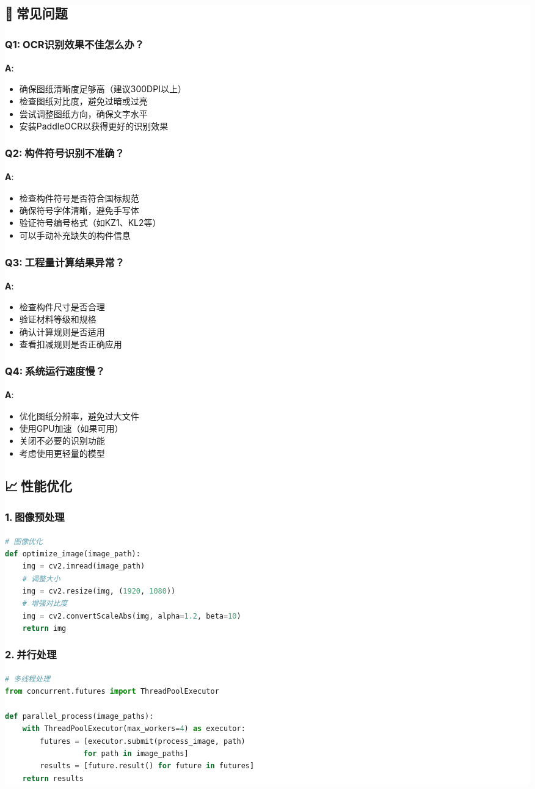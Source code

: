 ## 🐛 常见问题

### Q1: OCR识别效果不佳怎么办？
**A**: 
- 确保图纸清晰度足够高（建议300DPI以上）
- 检查图纸对比度，避免过暗或过亮
- 尝试调整图纸方向，确保文字水平
- 安装PaddleOCR以获得更好的识别效果

### Q2: 构件符号识别不准确？
**A**:
- 检查构件符号是否符合国标规范
- 确保符号字体清晰，避免手写体
- 验证符号编号格式（如KZ1、KL2等）
- 可以手动补充缺失的构件信息

### Q3: 工程量计算结果异常？
**A**:
- 检查构件尺寸是否合理
- 验证材料等级和规格
- 确认计算规则是否适用
- 查看扣减规则是否正确应用

### Q4: 系统运行速度慢？
**A**:
- 优化图纸分辨率，避免过大文件
- 使用GPU加速（如果可用）
- 关闭不必要的识别功能
- 考虑使用更轻量的模型

## 📈 性能优化

### 1. 图像预处理
```python
# 图像优化
def optimize_image(image_path):
    img = cv2.imread(image_path)
    # 调整大小
    img = cv2.resize(img, (1920, 1080))
    # 增强对比度
    img = cv2.convertScaleAbs(img, alpha=1.2, beta=10)
    return img
```

### 2. 并行处理
```python
# 多线程处理
from concurrent.futures import ThreadPoolExecutor

def parallel_process(image_paths):
    with ThreadPoolExecutor(max_workers=4) as executor:
        futures = [executor.submit(process_image, path) 
                  for path in image_paths]
        results = [future.result() for future in futures]
    return results
```

